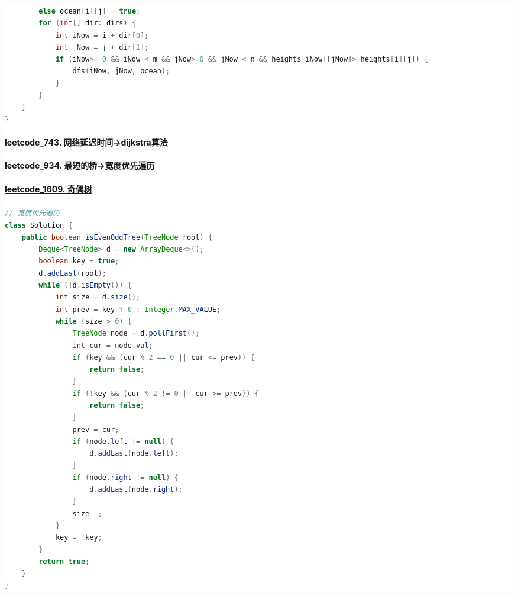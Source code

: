 ```java
        else ocean[i][j] = true;
        for (int[] dir: dirs) {
            int iNow = i + dir[0];
            int jNow = j + dir[1];
            if (iNow>= 0 && iNow < m && jNow>=0 && jNow < n && heights[iNow][jNow]>=heights[i][j]) {
                dfs(iNow, jNow, ocean);
            }
        }
    }
}
```

#### leetcode_743. 网络延迟时间->dijkstra算法

#### leetcode_934. 最短的桥->宽度优先遍历

#### [leetcode_1609. 奇偶树](https://leetcode.cn/problems/even-odd-tree/)

```java
// 宽度优先遍历
class Solution {
    public boolean isEvenOddTree(TreeNode root) {
        Deque<TreeNode> d = new ArrayDeque<>();
        boolean key = true;
        d.addLast(root);
        while (!d.isEmpty()) {
            int size = d.size();
            int prev = key ? 0 : Integer.MAX_VALUE;
            while (size > 0) {
                TreeNode node = d.pollFirst();
                int cur = node.val;
                if (key && (cur % 2 == 0 || cur <= prev)) {
                    return false;
                }
                if (!key && (cur % 2 != 0 || cur >= prev)) {
                    return false;
                }
                prev = cur;
                if (node.left != null) {
                    d.addLast(node.left);
                }
                if (node.right != null) {
                    d.addLast(node.right);
                }
                size--;
            }
            key = !key;
        }
        return true;
    }
}
```
